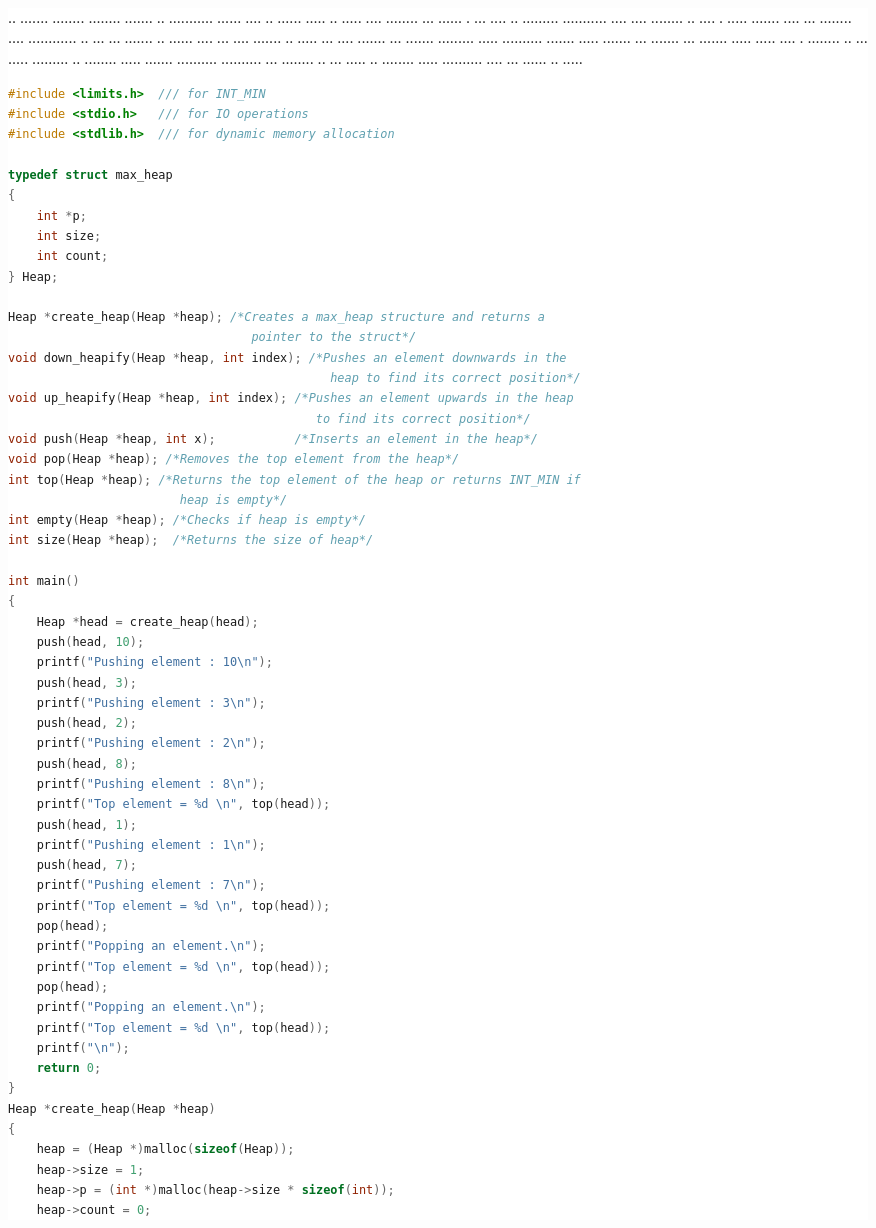 .. ....... ........ ........ ....... .. ........... ...... .... .. ...... ..... .. ..... .... ........ ... ...... . ... .... .. ......... ........... .... .... ........ .. .... . ..... ....... .... ... ........ .... ............ .. ... ... ....... .. ...... .... ... .... ....... .. ..... ... .... ....... ... ....... ......... ..... .......... ....... ..... ....... ... ....... ... ....... ..... ..... .... . ........ .. ... ..... ......... .. ........ ..... ....... .......... .......... ... ........ .. ... ..... .. ........ ..... .......... .... ... ...... .. .....

```c
#include <limits.h>  /// for INT_MIN
#include <stdio.h>   /// for IO operations
#include <stdlib.h>  /// for dynamic memory allocation

typedef struct max_heap
{
    int *p;
    int size;
    int count;
} Heap;

Heap *create_heap(Heap *heap); /*Creates a max_heap structure and returns a
                                  pointer to the struct*/
void down_heapify(Heap *heap, int index); /*Pushes an element downwards in the
                                             heap to find its correct position*/
void up_heapify(Heap *heap, int index); /*Pushes an element upwards in the heap
                                           to find its correct position*/
void push(Heap *heap, int x);           /*Inserts an element in the heap*/
void pop(Heap *heap); /*Removes the top element from the heap*/
int top(Heap *heap); /*Returns the top element of the heap or returns INT_MIN if
                        heap is empty*/
int empty(Heap *heap); /*Checks if heap is empty*/
int size(Heap *heap);  /*Returns the size of heap*/

int main()
{
    Heap *head = create_heap(head);
    push(head, 10);
    printf("Pushing element : 10\n");
    push(head, 3);
    printf("Pushing element : 3\n");
    push(head, 2);
    printf("Pushing element : 2\n");
    push(head, 8);
    printf("Pushing element : 8\n");
    printf("Top element = %d \n", top(head));
    push(head, 1);
    printf("Pushing element : 1\n");
    push(head, 7);
    printf("Pushing element : 7\n");
    printf("Top element = %d \n", top(head));
    pop(head);
    printf("Popping an element.\n");
    printf("Top element = %d \n", top(head));
    pop(head);
    printf("Popping an element.\n");
    printf("Top element = %d \n", top(head));
    printf("\n");
    return 0;
}
Heap *create_heap(Heap *heap)
{
    heap = (Heap *)malloc(sizeof(Heap));
    heap->size = 1;
    heap->p = (int *)malloc(heap->size * sizeof(int));
    heap->count = 0;
```